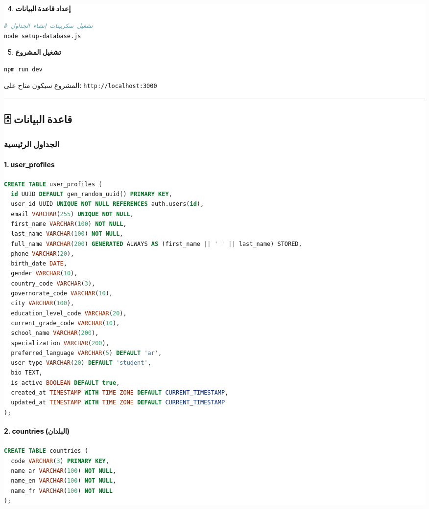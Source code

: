 4. **إعداد قاعدة البيانات**
```bash
# تشغيل سكريبتات إنشاء الجداول
node setup-database.js
```

5. **تشغيل المشروع**
```bash
npm run dev
```

المشروع سيكون متاح على: `http://localhost:3000`

---

## 🗄️ قاعدة البيانات

### الجداول الرئيسية

#### 1. user_profiles
```sql
CREATE TABLE user_profiles (
  id UUID DEFAULT gen_random_uuid() PRIMARY KEY,
  user_id UUID UNIQUE NOT NULL REFERENCES auth.users(id),
  email VARCHAR(255) UNIQUE NOT NULL,
  first_name VARCHAR(100) NOT NULL,
  last_name VARCHAR(100) NOT NULL,
  full_name VARCHAR(200) GENERATED ALWAYS AS (first_name || ' ' || last_name) STORED,
  phone VARCHAR(20),
  birth_date DATE,
  gender VARCHAR(10),
  country_code VARCHAR(3),
  governorate_code VARCHAR(10),
  city VARCHAR(100),
  education_level_code VARCHAR(20),
  current_grade_code VARCHAR(10),
  school_name VARCHAR(200),
  specialization VARCHAR(200),
  preferred_language VARCHAR(5) DEFAULT 'ar',
  user_type VARCHAR(20) DEFAULT 'student',
  bio TEXT,
  is_active BOOLEAN DEFAULT true,
  created_at TIMESTAMP WITH TIME ZONE DEFAULT CURRENT_TIMESTAMP,
  updated_at TIMESTAMP WITH TIME ZONE DEFAULT CURRENT_TIMESTAMP
);
```

#### 2. countries (البلدان)
```sql
CREATE TABLE countries (
  code VARCHAR(3) PRIMARY KEY,
  name_ar VARCHAR(100) NOT NULL,
  name_en VARCHAR(100) NOT NULL,
  name_fr VARCHAR(100) NOT NULL
);
```
